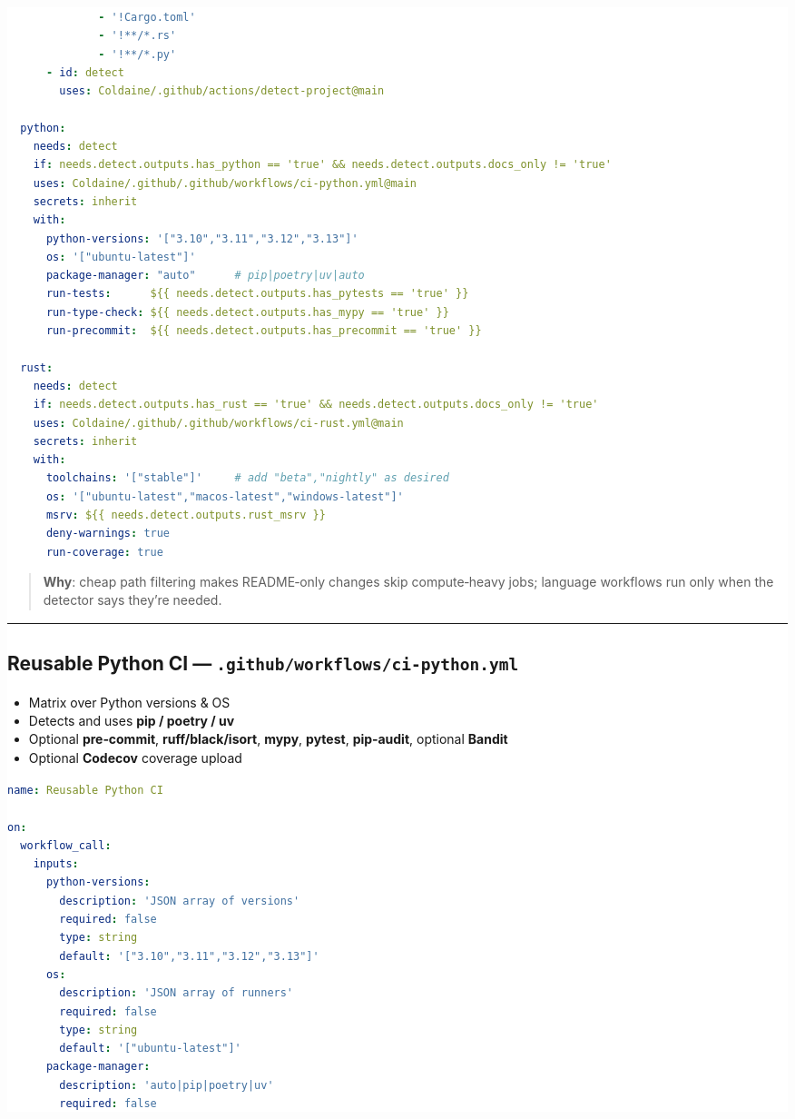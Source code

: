 ```yaml
              - '!Cargo.toml'
              - '!**/*.rs'
              - '!**/*.py'
      - id: detect
        uses: Coldaine/.github/actions/detect-project@main

  python:
    needs: detect
    if: needs.detect.outputs.has_python == 'true' && needs.detect.outputs.docs_only != 'true'
    uses: Coldaine/.github/.github/workflows/ci-python.yml@main
    secrets: inherit
    with:
      python-versions: '["3.10","3.11","3.12","3.13"]'
      os: '["ubuntu-latest"]'
      package-manager: "auto"      # pip|poetry|uv|auto
      run-tests:      ${{ needs.detect.outputs.has_pytests == 'true' }}
      run-type-check: ${{ needs.detect.outputs.has_mypy == 'true' }}
      run-precommit:  ${{ needs.detect.outputs.has_precommit == 'true' }}

  rust:
    needs: detect
    if: needs.detect.outputs.has_rust == 'true' && needs.detect.outputs.docs_only != 'true'
    uses: Coldaine/.github/.github/workflows/ci-rust.yml@main
    secrets: inherit
    with:
      toolchains: '["stable"]'     # add "beta","nightly" as desired
      os: '["ubuntu-latest","macos-latest","windows-latest"]'
      msrv: ${{ needs.detect.outputs.rust_msrv }}
      deny-warnings: true
      run-coverage: true
```

> **Why**: cheap path filtering makes README‑only changes skip compute‑heavy jobs; language workflows run only when the detector says they’re needed.

---

## Reusable Python CI — `.github/workflows/ci-python.yml`

* Matrix over Python versions & OS
* Detects and uses **pip / poetry / uv**
* Optional **pre‑commit**, **ruff/black/isort**, **mypy**, **pytest**, **pip‑audit**, optional **Bandit**
* Optional **Codecov** coverage upload

```yaml
name: Reusable Python CI

on:
  workflow_call:
    inputs:
      python-versions:
        description: 'JSON array of versions'
        required: false
        type: string
        default: '["3.10","3.11","3.12","3.13"]'
      os:
        description: 'JSON array of runners'
        required: false
        type: string
        default: '["ubuntu-latest"]'
      package-manager:
        description: 'auto|pip|poetry|uv'
        required: false
```